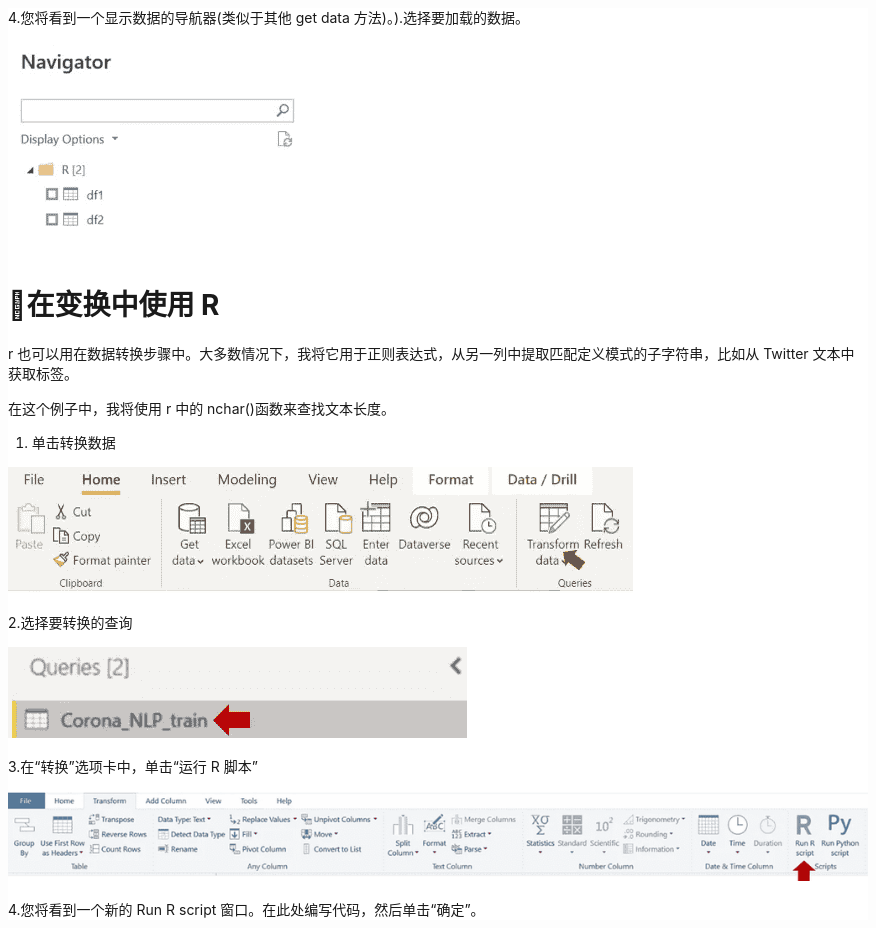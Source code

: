 4.您将看到一个显示数据的导航器(类似于其他 get data 方法)。).选择要加载的数据。

![](img/7e0804ef599ecfd414c0efd04cf82713.png)

# 🔄在变换中使用 R

r 也可以用在数据转换步骤中。大多数情况下，我将它用于正则表达式，从另一列中提取匹配定义模式的子字符串，比如从 Twitter 文本中获取标签。

在这个例子中，我将使用 r 中的 nchar()函数来查找文本长度。

1.  单击转换数据

![](img/35ece0fa972c024de4cd01926465520f.png)

2.选择要转换的查询

![](img/3e4f015ff40920e55f232027a4003c90.png)

3.在“转换”选项卡中，单击“运行 R 脚本”

![](img/9e406b08aed8cb64ad984647c9870f7e.png)

4.您将看到一个新的 Run R script 窗口。在此处编写代码，然后单击“确定”。
